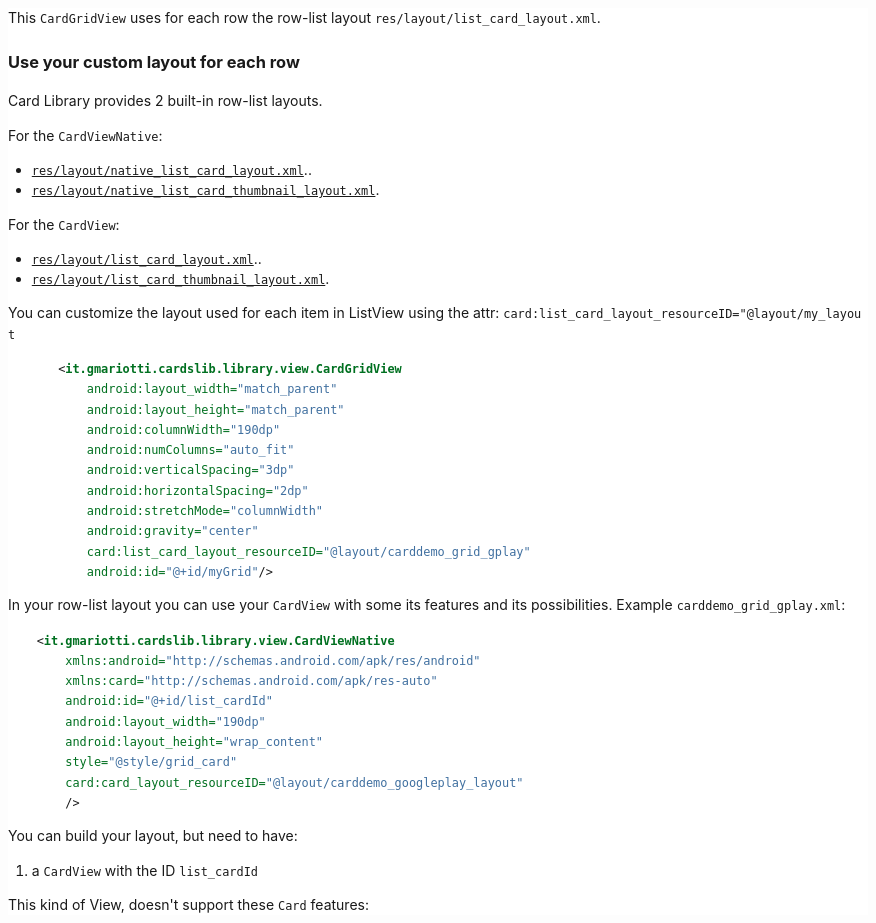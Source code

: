 This `CardGridView` uses for each row the row-list layout `res/layout/list_card_layout.xml`.


### Use your custom layout for each row

Card Library provides 2 built-in row-list layouts.

For the `CardViewNative`:
* [`res/layout/native_list_card_layout.xml`](/library-core/src/main/res/layout/native_list_card_layout.xml)..
* [`res/layout/native_list_card_thumbnail_layout.xml`](/library-core/src/main/res/layout/native_list_card_thumbnail_layout.xml).

For the `CardView`:
* [`res/layout/list_card_layout.xml`](/library-core/src/main/res/layout/list_card_layout.xml)..
* [`res/layout/list_card_thumbnail_layout.xml`](/library-core/src/main/res/layout/list_card_thumbnail_layout.xml).


You can customize the layout used for each item in ListView using the attr: `card:list_card_layout_resourceID="@layout/my_layout`

``` xml
       <it.gmariotti.cardslib.library.view.CardGridView
           android:layout_width="match_parent"
           android:layout_height="match_parent"
           android:columnWidth="190dp"
           android:numColumns="auto_fit"
           android:verticalSpacing="3dp"
           android:horizontalSpacing="2dp"
           android:stretchMode="columnWidth"
           android:gravity="center"
           card:list_card_layout_resourceID="@layout/carddemo_grid_gplay"
           android:id="@+id/myGrid"/>
```

In your row-list layout you can use your `CardView` with some its features and its possibilities.
Example `carddemo_grid_gplay.xml`:

``` xml
    <it.gmariotti.cardslib.library.view.CardViewNative
        xmlns:android="http://schemas.android.com/apk/res/android"
        xmlns:card="http://schemas.android.com/apk/res-auto"
        android:id="@+id/list_cardId"
        android:layout_width="190dp"
        android:layout_height="wrap_content"
        style="@style/grid_card"
        card:card_layout_resourceID="@layout/carddemo_googleplay_layout"
        />
```

You can build your layout, but need to have:

 1. a `CardView` with the ID `list_cardId`


This kind of View, doesn't support these `Card` features:
